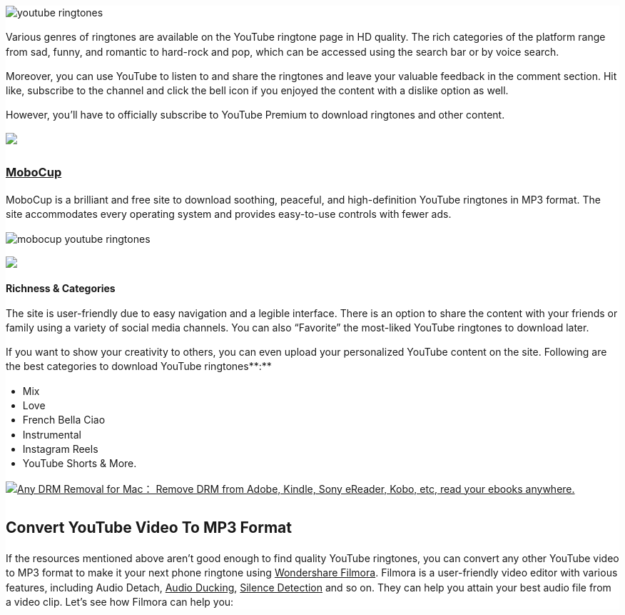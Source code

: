 ![youtube ringtones](https://images.wondershare.com/filmora/article-images/2023/03/youtube-ringtones.PNG)

Various genres of ringtones are available on the YouTube ringtone page in HD quality. The rich categories of the platform range from sad, funny, and romantic to hard-rock and pop, which can be accessed using the search bar or by voice search.

Moreover, you can use YouTube to listen to and share the ringtones and leave your valuable feedback in the comment section. Hit like, subscribe to the channel and click the bell icon if you enjoyed the content with a dislike option as well.

However, you’ll have to officially subscribe to YouTube Premium to download ringtones and other content.


<a href="https://secure.2checkout.com/order/checkout.php?PRODS=4729320&QTY=1&AFFILIATE=108875&CART=1"><img src="https://secure.avangate.com/images/merchant/f7f07e7dab09533bc71247a5b29a7373/products/2_iDeviceMessageBox.png" border="0"></a>

### [MoboCup](https://mobcup.net/browse/ringtones/mp3/0/downloads/youtube-ringtone)

MoboCup is a brilliant and free site to download soothing, peaceful, and high-definition YouTube ringtones in MP3 format. The site accommodates every operating system and provides easy-to-use controls with fewer ads.

![mobocup youtube ringtones](https://images.wondershare.com/filmora/article-images/2023/03/mobocup-youtube-ringtones.PNG)


<a href="https://secure.2checkout.com/order/checkout.php?PRODS=35038891&QTY=1&AFFILIATE=108875&CART=1"><img src="https://www.dupinout.com/wp-content/uploads/2021/12/DupInOut-New-Duplicate-Scan-Tab.png" border="0"></a>

**Richness & Categories**

The site is user-friendly due to easy navigation and a legible interface. There is an option to share the content with your friends or family using a variety of social media channels. You can also “Favorite” the most-liked YouTube ringtones to download later.

If you want to show your creativity to others, you can even upload your personalized YouTube content on the site. Following are the best categories to download YouTube ringtones**:**

* Mix
* Love
* French Bella Ciao
* Instrumental
* Instagram Reels
* YouTube Shorts & More.


<a href="https://secure.2checkout.com/order/checkout.php?PRODS=4600114&QTY=1&AFFILIATE=108875&CART=1"><img src="https://www.epubor.com/images/drm-removal-feature2.png" border="0">Any DRM Removal for Mac： Remove DRM from Adobe, Kindle, Sony eReader, Kobo, etc, read your ebooks anywhere.</a>

## Convert YouTube Video To MP3 Format

If the resources mentioned above aren’t good enough to find quality YouTube ringtones, you can convert any other YouTube video to MP3 format to make it your next phone ringtone using [Wondershare Filmora](https://tools.techidaily.com/wondershare/filmora/download/). Filmora is a user-friendly video editor with various features, including Audio Detach, [Audio Ducking](https://tools.techidaily.com/wondershare/filmora/download/), [Silence Detection](https://tools.techidaily.com/wondershare/filmora/download/) and so on. They can help you attain your best audio file from a video clip. Let’s see how Filmora can help you:
